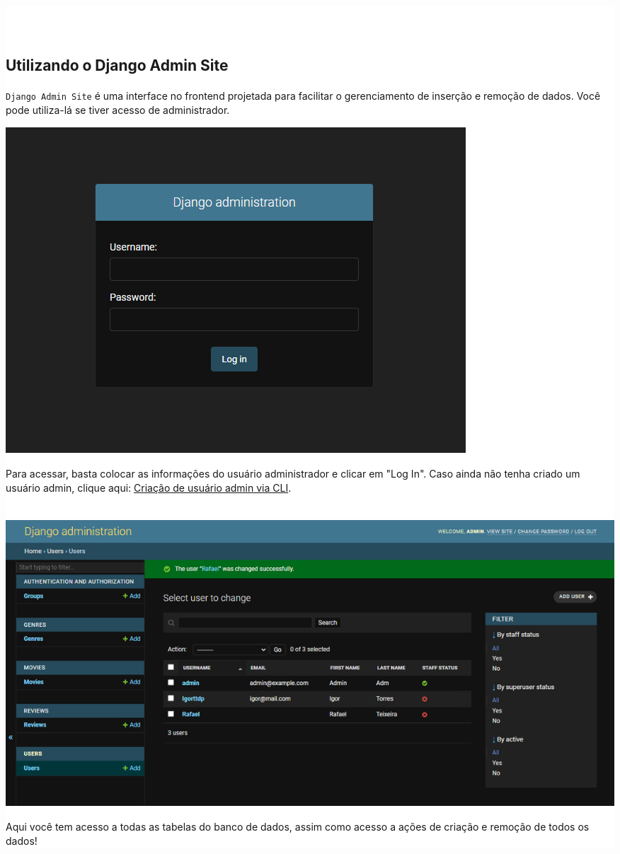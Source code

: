 <br/><br>

## Utilizando o Django Admin Site

`Django Admin Site` é uma interface no frontend projetada para facilitar o gerenciamento de inserção e remoção de dados. Você pode utiliza-lá se tiver acesso de administrador.

<img src="./assets/djangoAdminSite.png" alt="Django Admin Site"/>

Para acessar, basta colocar as informações do usuário administrador e clicar em "Log In". Caso ainda não tenha criado um usuário admin, clique aqui: <a href="#admin-cli">Criação de usuário admin via CLI</a>.

<br/>

<img src="./assets/djangoAdmSiteOverview.png" alt="Django Admin Site Overview"/>

Aqui você tem acesso a todas as tabelas do banco de dados, assim como acesso a ações de criação e remoção de todos os dados!
